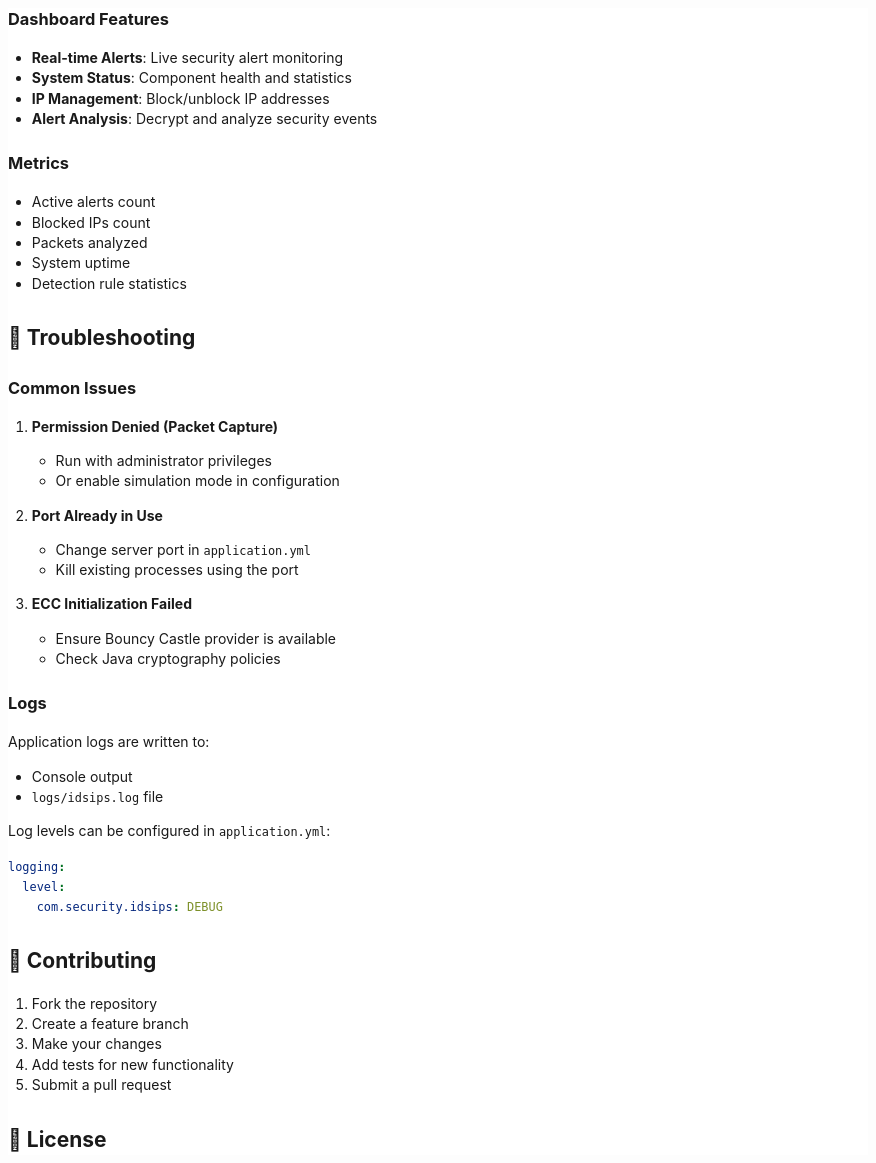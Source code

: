 ### Dashboard Features

- **Real-time Alerts**: Live security alert monitoring
- **System Status**: Component health and statistics
- **IP Management**: Block/unblock IP addresses
- **Alert Analysis**: Decrypt and analyze security events

### Metrics

- Active alerts count
- Blocked IPs count
- Packets analyzed
- System uptime
- Detection rule statistics

## 🔧 Troubleshooting

### Common Issues

1. **Permission Denied (Packet Capture)**
   - Run with administrator privileges
   - Or enable simulation mode in configuration

2. **Port Already in Use**
   - Change server port in `application.yml`
   - Kill existing processes using the port

3. **ECC Initialization Failed**
   - Ensure Bouncy Castle provider is available
   - Check Java cryptography policies

### Logs

Application logs are written to:
- Console output
- `logs/idsips.log` file

Log levels can be configured in `application.yml`:
```yaml
logging:
  level:
    com.security.idsips: DEBUG
```

## 🤝 Contributing

1. Fork the repository
2. Create a feature branch
3. Make your changes
4. Add tests for new functionality
5. Submit a pull request

## 📄 License

